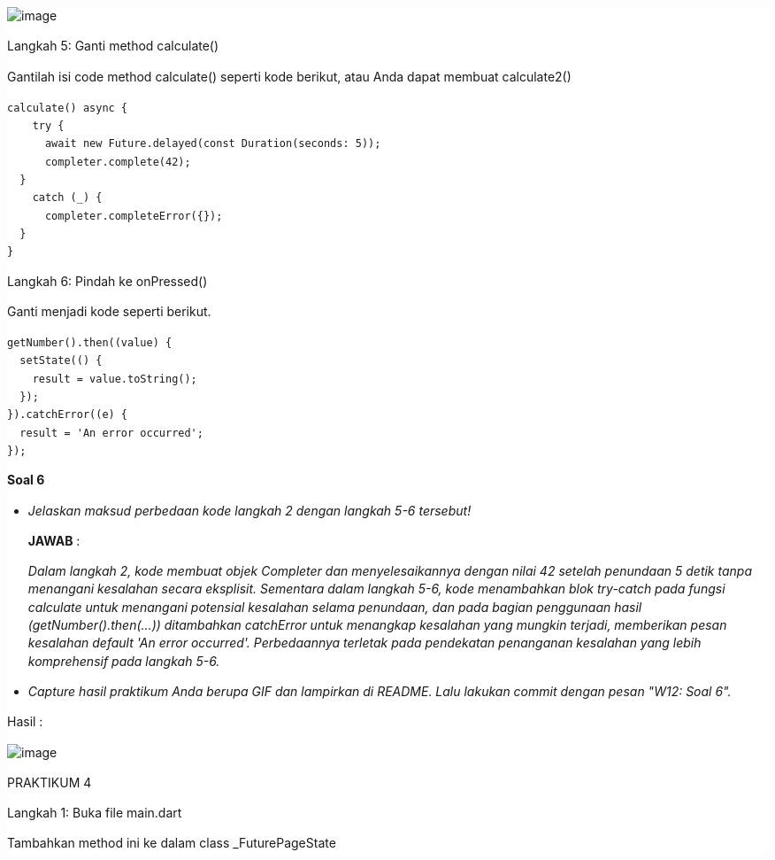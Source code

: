 ![image](https://github.com/RIZKYANGKATA/mobile_p13/assets/88949529/3bf3c9d9-7077-464e-9330-d5fce1a786aa)

Langkah 5: Ganti method calculate()

Gantilah isi code method calculate() seperti kode berikut, atau Anda dapat membuat calculate2()

```
calculate() async {
    try {
      await new Future.delayed(const Duration(seconds: 5));
      completer.complete(42);
  }
    catch (_) {
      completer.completeError({});
  }
}
```

Langkah 6: Pindah ke onPressed()

Ganti menjadi kode seperti berikut.

```
getNumber().then((value) {
  setState(() {
    result = value.toString();
  });
}).catchError((e) {
  result = 'An error occurred';
});
```

**Soal 6**

- *Jelaskan maksud perbedaan kode langkah 2 dengan langkah 5-6 tersebut!*

  **JAWAB** :

  *Dalam langkah 2, kode membuat objek Completer<int> dan menyelesaikannya dengan nilai 42 setelah penundaan 5 detik tanpa menangani kesalahan secara eksplisit. Sementara dalam langkah 5-6, kode menambahkan blok try-catch pada fungsi calculate untuk menangani potensial kesalahan selama penundaan, dan pada bagian penggunaan hasil (getNumber().then(...)) ditambahkan catchError untuk menangkap kesalahan yang mungkin terjadi, memberikan pesan kesalahan default 'An error occurred'. Perbedaannya terletak pada pendekatan penanganan kesalahan yang lebih komprehensif pada langkah 5-6.*

- *Capture hasil praktikum Anda berupa GIF dan lampirkan di README. Lalu lakukan commit dengan pesan "W12: Soal 6".*

Hasil :

![image](https://github.com/RIZKYANGKATA/mobile_p13/assets/88949529/1b9c337d-a7a6-41d9-8cbb-909c79a72021)

PRAKTIKUM 4

Langkah 1: Buka file main.dart

Tambahkan method ini ke dalam class _FuturePageState
